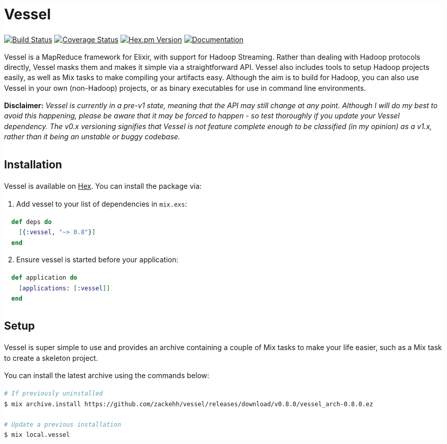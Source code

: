 # Vessel
[![Build Status](https://img.shields.io/travis/zackehh/vessel.svg?maxAge=900000)](https://travis-ci.org/zackehh/vessel) [![Coverage Status](https://img.shields.io/coveralls/zackehh/vessel.svg?maxAge=900000)](https://coveralls.io/github/zackehh/vessel) [![Hex.pm Version](https://img.shields.io/hexpm/v/vessel.svg?maxAge=900000)](https://hex.pm/packages/vessel) [![Documentation](https://img.shields.io/badge/docs-latest-blue.svg)](https://hexdocs.pm/vessel/)

Vessel is a MapReduce framework for Elixir, with support for Hadoop Streaming. Rather than dealing with Hadoop protocols directly, Vessel masks them and makes it simple via a straightforward API. Vessel also includes tools to setup Hadoop projects easily, as well as Mix tasks to make compiling your artifacts easy. Although the aim is to build for Hadoop, you can also use Vessel in your own (non-Hadoop) projects, or as binary executables for use in command line environments.

**Disclaimer:** *Vessel is currently in a pre-v1 state, meaning that the API may still change at any point. Although I will do my best to avoid this happening, please be aware that it may be forced to happen - so test thoroughly if you update your Vessel dependency. The v0.x versioning signifies that Vessel is not feature complete enough to be classified (in my opinion) as a v1.x, rather than it being an unstable or buggy codebase.*

## Installation

Vessel is available on [Hex](https://hex.pm/). You can install the package via:

  1. Add vessel to your list of dependencies in `mix.exs`:

```elixir
  def deps do
    [{:vessel, "~> 0.8"}]
  end
```

  2. Ensure vessel is started before your application:

```elixir
  def application do
    [applications: [:vessel]]
  end
```

## Setup

Vessel is super simple to use and provides an archive containing a couple of Mix tasks to make your life easier, such as a Mix task to create a skeleton project.

You can install the latest archive using the commands below:

```bash
# If previously uninstalled
$ mix archive.install https://github.com/zackehh/vessel/releases/download/v0.8.0/vessel_arch-0.8.0.ez

# Update a previous installation
$ mix local.vessel
```

